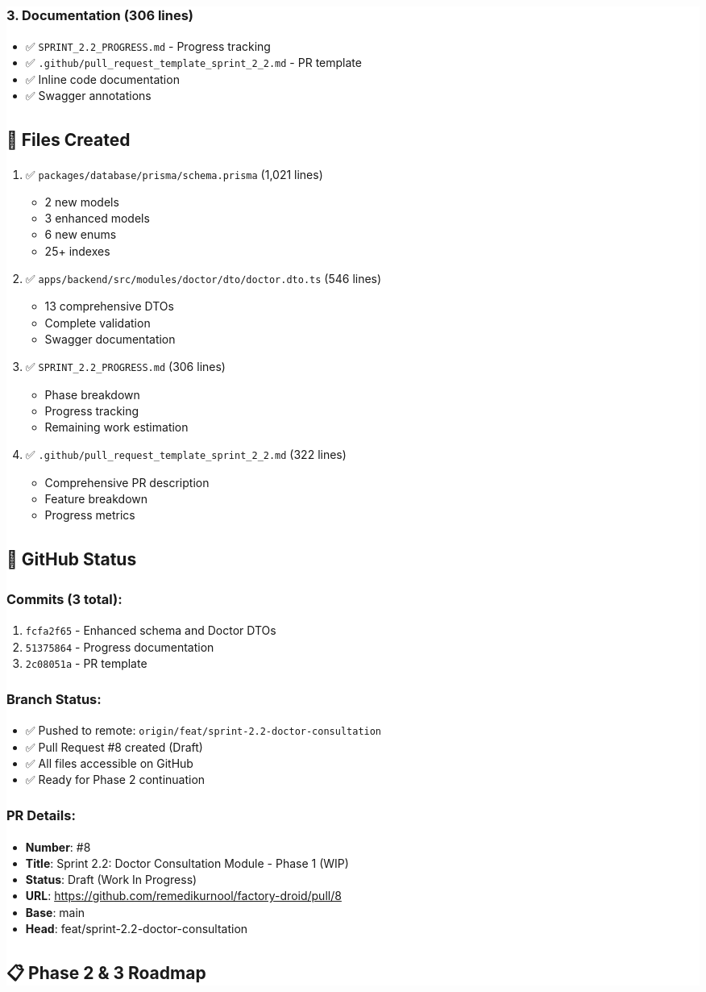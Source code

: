 ### 3. Documentation (306 lines)
- ✅ `SPRINT_2.2_PROGRESS.md` - Progress tracking
- ✅ `.github/pull_request_template_sprint_2_2.md` - PR template
- ✅ Inline code documentation
- ✅ Swagger annotations

## 📁 Files Created

1. ✅ `packages/database/prisma/schema.prisma` (1,021 lines)
   - 2 new models
   - 3 enhanced models
   - 6 new enums
   - 25+ indexes

2. ✅ `apps/backend/src/modules/doctor/dto/doctor.dto.ts` (546 lines)
   - 13 comprehensive DTOs
   - Complete validation
   - Swagger documentation

3. ✅ `SPRINT_2.2_PROGRESS.md` (306 lines)
   - Phase breakdown
   - Progress tracking
   - Remaining work estimation

4. ✅ `.github/pull_request_template_sprint_2_2.md` (322 lines)
   - Comprehensive PR description
   - Feature breakdown
   - Progress metrics

## 🚀 GitHub Status

### Commits (3 total):
1. `fcfa2f65` - Enhanced schema and Doctor DTOs
2. `51375864` - Progress documentation
3. `2c08051a` - PR template

### Branch Status:
- ✅ Pushed to remote: `origin/feat/sprint-2.2-doctor-consultation`
- ✅ Pull Request #8 created (Draft)
- ✅ All files accessible on GitHub
- ✅ Ready for Phase 2 continuation

### PR Details:
- **Number**: #8
- **Title**: Sprint 2.2: Doctor Consultation Module - Phase 1 (WIP)
- **Status**: Draft (Work In Progress)
- **URL**: https://github.com/remedikurnool/factory-droid/pull/8
- **Base**: main
- **Head**: feat/sprint-2.2-doctor-consultation

## 📋 Phase 2 & 3 Roadmap
